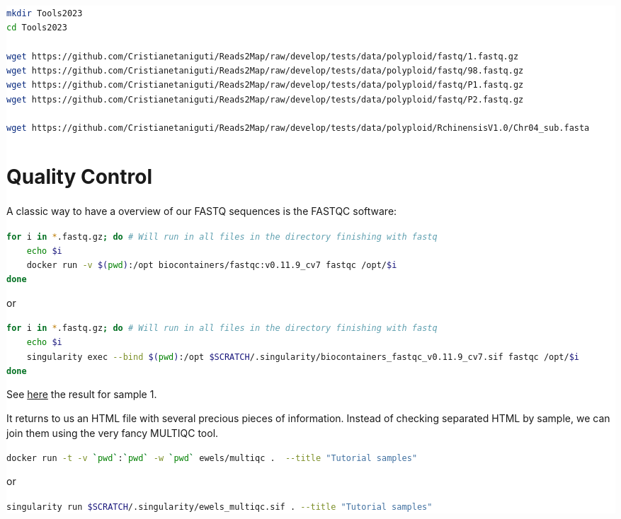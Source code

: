 
```bash
mkdir Tools2023
cd Tools2023

wget https://github.com/Cristianetaniguti/Reads2Map/raw/develop/tests/data/polyploid/fastq/1.fastq.gz
wget https://github.com/Cristianetaniguti/Reads2Map/raw/develop/tests/data/polyploid/fastq/98.fastq.gz
wget https://github.com/Cristianetaniguti/Reads2Map/raw/develop/tests/data/polyploid/fastq/P1.fastq.gz
wget https://github.com/Cristianetaniguti/Reads2Map/raw/develop/tests/data/polyploid/fastq/P2.fastq.gz

wget https://github.com/Cristianetaniguti/Reads2Map/raw/develop/tests/data/polyploid/RchinensisV1.0/Chr04_sub.fasta
```


# Quality Control

A classic way to have a overview of our FASTQ sequences is the FASTQC software:


```bash
for i in *.fastq.gz; do # Will run in all files in the directory finishing with fastq
    echo $i
    docker run -v $(pwd):/opt biocontainers/fastqc:v0.11.9_cv7 fastqc /opt/$i
done
```

or


```bash
for i in *.fastq.gz; do # Will run in all files in the directory finishing with fastq
    echo $i
    singularity exec --bind $(pwd):/opt $SCRATCH/.singularity/biocontainers_fastqc_v0.11.9_cv7.sif fastqc /opt/$i
done
```

See [here](https://cristianetaniguti.github.io/tools2023/1_fastqc.html) the result for sample 1.

It returns to us an HTML file with several precious pieces of information. 
Instead of checking separated HTML by sample, we can join them using the very fancy MULTIQC tool. 


```bash
docker run -t -v `pwd`:`pwd` -w `pwd` ewels/multiqc .  --title "Tutorial samples"
```

or 


```bash
singularity run $SCRATCH/.singularity/ewels_multiqc.sif . --title "Tutorial samples"
```
